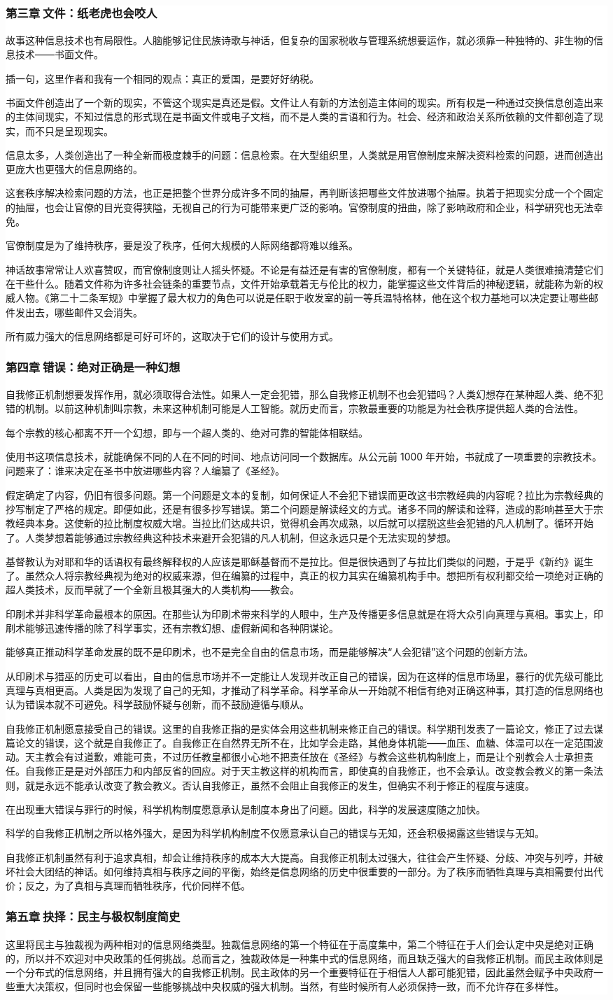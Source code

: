 ### 第三章 文件：纸老虎也会咬人
故事这种信息技术也有局限性。人脑能够记住民族诗歌与神话，但复杂的国家税收与管理系统想要运作，就必须靠一种独特的、非生物的信息技术——书面文件。

插一句，这里作者和我有一个相同的观点：真正的爱国，是要好好纳税。

书面文件创造出了一个新的现实，不管这个现实是真还是假。文件让人有新的方法创造主体间的现实。所有权是一种通过交换信息创造出来的主体间现实，不知过信息的形式现在是书面文件或电子文档，而不是人类的言语和行为。社会、经济和政治关系所依赖的文件都创造了现实，而不只是呈现现实。

信息太多，人类创造出了一种全新而极度棘手的问题：信息检索。在大型组织里，人类就是用官僚制度来解决资料检索的问题，进而创造出更庞大也更强大的信息网络的。

这套秩序解决检索问题的方法，也正是把整个世界分成许多不同的抽屉，再判断该把哪些文件放进哪个抽屉。执着于把现实分成一个个固定的抽屉，也会让官僚的目光变得狭隘，无视自己的行为可能带来更广泛的影响。官僚制度的扭曲，除了影响政府和企业，科学研究也无法幸免。

官僚制度是为了维持秩序，要是没了秩序，任何大规模的人际网络都将难以维系。

神话故事常常让人欢喜赞叹，而官僚制度则让人摇头怀疑。不论是有益还是有害的官僚制度，都有一个关键特征，就是人类很难搞清楚它们在干些什么。随着文件称为许多社会链条的重要节点，文件开始承载着无与伦比的权力，能掌握这些文件背后的神秘逻辑，就能称为新的权威人物。《第二十二条军规》中掌握了最大权力的角色可以说是任职于收发室的前一等兵温特格林，他在这个权力基地可以决定要让哪些邮件发出去，哪些邮件又会消失。

所有威力强大的信息网络都是可好可坏的，这取决于它们的设计与使用方式。

### 第四章 错误：绝对正确是一种幻想
自我修正机制想要发挥作用，就必须取得合法性。如果人一定会犯错，那么自我修正机制不也会犯错吗？人类幻想存在某种超人类、绝不犯错的机制。以前这种机制叫宗教，未来这种机制可能是人工智能。就历史而言，宗教最重要的功能是为社会秩序提供超人类的合法性。

每个宗教的核心都离不开一个幻想，即与一个超人类的、绝对可靠的智能体相联结。

使用书这项信息技术，就能确保不同的人在不同的时间、地点访问同一个数据库。从公元前 1000 年开始，书就成了一项重要的宗教技术。问题来了：谁来决定在圣书中放进哪些内容？人编纂了《圣经》。

假定确定了内容，仍旧有很多问题。第一个问题是文本的复制，如何保证人不会犯下错误而更改这书宗教经典的内容呢？拉比为宗教经典的抄写制定了严格的规定。即便如此，还是有很多抄写错误。第二个问题是解读经文的方式。诸多不同的解读和诠释，造成的影响甚至大于宗教经典本身。这使新的拉比制度权威大增。当拉比们达成共识，觉得机会再次成熟，以后就可以摆脱这些会犯错的凡人机制了。循环开始了。人类梦想着能够通过宗教经典这种技术来避开会犯错的凡人机制，但这永远只是个无法实现的梦想。

基督教认为对耶和华的话语权有最终解释权的人应该是耶稣基督而不是拉比。但是很快遇到了与拉比们类似的问题，于是乎《新约》诞生了。虽然众人将宗教经典视为绝对的权威来源，但在编纂的过程中，真正的权力其实在编纂机构手中。想把所有权利都交给一项绝对正确的超人类技术，反而早就了一个全新且极其强大的人类机构——教会。

印刷术并非科学革命最根本的原因。在那些认为印刷术带来科学的人眼中，生产及传播更多信息就是在将大众引向真理与真相。事实上，印刷术能够迅速传播的除了科学事实，还有宗教幻想、虚假新闻和各种阴谋论。

能够真正推动科学革命发展的既不是印刷术，也不是完全自由的信息市场，而是能够解决“人会犯错”这个问题的创新方法。

从印刷术与猎巫的历史可以看出，自由的信息市场并不一定能让人发现并改正自己的错误，因为在这样的信息市场里，暴行的优先级可能比真理与真相更高。人类是因为发现了自己的无知，才推动了科学革命。科学革命从一开始就不相信有绝对正确这种事，其打造的信息网络也认为错误本就不可避免。科学鼓励怀疑与创新，而不鼓励遵循与顺从。

自我修正机制愿意接受自己的错误。这里的自我修正指的是实体会用这些机制来修正自己的错误。科学期刊发表了一篇论文，修正了过去谋篇论文的错误，这个就是自我修正了。自我修正在自然界无所不在，比如学会走路，其他身体机能——血压、血糖、体温可以在一定范围波动。天主教会有过道歉，难能可贵，不过历任教皇都很小心地不把责任放在《圣经》与教会这些机构制度上，而是让个别教会人士承担责任。自我修正是是对外部压力和内部反省的回应。对于天主教这样的机构而言，即使真的自我修正，也不会承认。改变教会教义的第一条法则，就是永远不能承认改变了教会教义。否认自我修正，虽然不会阻止自我修正的发生，但确实不利于修正的程度与速度。

在出现重大错误与罪行的时候，科学机构制度愿意承认是制度本身出了问题。因此，科学的发展速度随之加快。

科学的自我修正机制之所以格外强大，是因为科学机构制度不仅愿意承认自己的错误与无知，还会积极揭露这些错误与无知。

自我修正机制虽然有利于追求真相，却会让维持秩序的成本大大提高。自我修正机制太过强大，往往会产生怀疑、分歧、冲突与列哼，并破坏社会大团结的神话。如何维持真相与秩序之间的平衡，始终是信息网络的历史中很重要的一部分。为了秩序而牺牲真理与真相需要付出代价；反之，为了真相与真理而牺牲秩序，代价同样不低。

### 第五章 抉择：民主与极权制度简史
这里将民主与独裁视为两种相对的信息网络类型。独裁信息网络的第一个特征在于高度集中，第二个特征在于人们会认定中央是绝对正确的，所以并不欢迎对中央政策的任何挑战。总而言之，独裁政体是一种集中式的信息网络，而且缺乏强大的自我修正机制。而民主政体则是一个分布式的信息网络，并且拥有强大的自我修正机制。民主政体的另一个重要特征在于相信人人都可能犯错，因此虽然会赋予中央政府一些重大决策权，但同时也会保留一些能够挑战中央权威的强大机制。当然，有些时候所有人必须保持一致，而不允许存在多样性。
